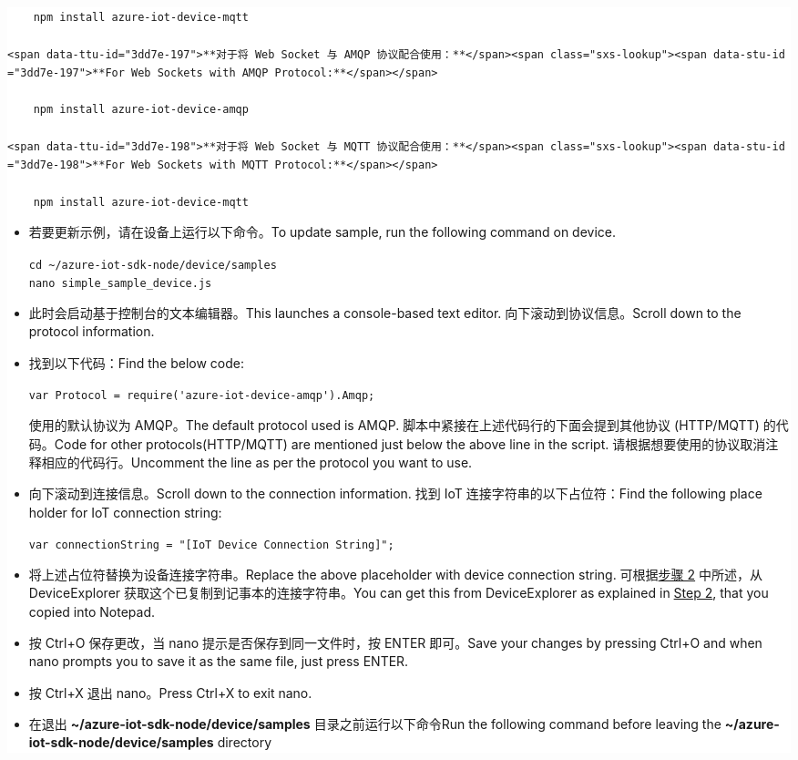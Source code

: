         npm install azure-iot-device-mqtt   

    <span data-ttu-id="3dd7e-197">**对于将 Web Socket 与 AMQP 协议配合使用：**</span><span class="sxs-lookup"><span data-stu-id="3dd7e-197">**For Web Sockets with AMQP Protocol:**</span></span>

        npm install azure-iot-device-amqp

    <span data-ttu-id="3dd7e-198">**对于将 Web Socket 与 MQTT 协议配合使用：**</span><span class="sxs-lookup"><span data-stu-id="3dd7e-198">**For Web Sockets with MQTT Protocol:**</span></span>

        npm install azure-iot-device-mqtt

-   <span data-ttu-id="3dd7e-199">若要更新示例，请在设备上运行以下命令。</span><span class="sxs-lookup"><span data-stu-id="3dd7e-199">To update sample, run the following command on device.</span></span>

        cd ~/azure-iot-sdk-node/device/samples
        nano simple_sample_device.js

-   <span data-ttu-id="3dd7e-200">此时会启动基于控制台的文本编辑器。</span><span class="sxs-lookup"><span data-stu-id="3dd7e-200">This launches a console-based text editor.</span></span> <span data-ttu-id="3dd7e-201">向下滚动到协议信息。</span><span class="sxs-lookup"><span data-stu-id="3dd7e-201">Scroll down to the protocol information.</span></span>
    
-   <span data-ttu-id="3dd7e-202">找到以下代码：</span><span class="sxs-lookup"><span data-stu-id="3dd7e-202">Find the below code:</span></span>

        var Protocol = require('azure-iot-device-amqp').Amqp;
    
    <span data-ttu-id="3dd7e-203">使用的默认协议为 AMQP。</span><span class="sxs-lookup"><span data-stu-id="3dd7e-203">The default protocol used is AMQP.</span></span> <span data-ttu-id="3dd7e-204">脚本中紧接在上述代码行的下面会提到其他协议 (HTTP/MQTT) 的代码。</span><span class="sxs-lookup"><span data-stu-id="3dd7e-204">Code for other protocols(HTTP/MQTT) are mentioned just below the above line in the script.</span></span>
    <span data-ttu-id="3dd7e-205">请根据想要使用的协议取消注释相应的代码行。</span><span class="sxs-lookup"><span data-stu-id="3dd7e-205">Uncomment the line as per the protocol you want to use.</span></span>


-   <span data-ttu-id="3dd7e-206">向下滚动到连接信息。</span><span class="sxs-lookup"><span data-stu-id="3dd7e-206">Scroll down to the connection information.</span></span>
    <span data-ttu-id="3dd7e-207">找到 IoT 连接字符串的以下占位符：</span><span class="sxs-lookup"><span data-stu-id="3dd7e-207">Find the following place holder for IoT connection string:</span></span>

        var connectionString = "[IoT Device Connection String]";

-   <span data-ttu-id="3dd7e-208">将上述占位符替换为设备连接字符串。</span><span class="sxs-lookup"><span data-stu-id="3dd7e-208">Replace the above placeholder with device connection string.</span></span> <span data-ttu-id="3dd7e-209">可根据[步骤 2](#Register) 中所述，从 DeviceExplorer 获取这个已复制到记事本的连接字符串。</span><span class="sxs-lookup"><span data-stu-id="3dd7e-209">You can get this from DeviceExplorer as explained in [Step 2](#Register), that you copied into Notepad.</span></span>

-   <span data-ttu-id="3dd7e-210">按 Ctrl+O 保存更改，当 nano 提示是否保存到同一文件时，按 ENTER 即可。</span><span class="sxs-lookup"><span data-stu-id="3dd7e-210">Save your changes by pressing Ctrl+O and when nano prompts you to save it as the same file, just press ENTER.</span></span>

-   <span data-ttu-id="3dd7e-211">按 Ctrl+X 退出 nano。</span><span class="sxs-lookup"><span data-stu-id="3dd7e-211">Press Ctrl+X to exit nano.</span></span>

-   <span data-ttu-id="3dd7e-212">在退出 **~/azure-iot-sdk-node/device/samples** 目录之前运行以下命令</span><span class="sxs-lookup"><span data-stu-id="3dd7e-212">Run the following command before leaving the **~/azure-iot-sdk-node/device/samples** directory</span></span>
